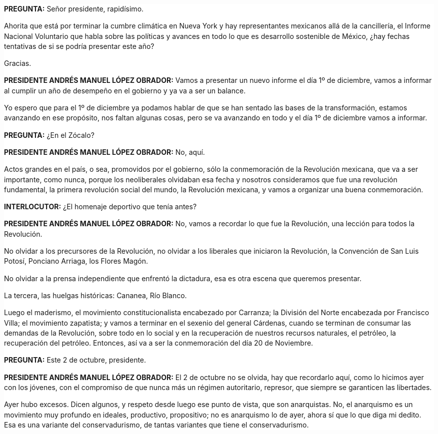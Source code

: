 **PREGUNTA:** Señor presidente, rapidísimo.

Ahorita que está por terminar la cumbre climática en Nueva York y hay
representantes mexicanos allá de la cancillería, el Informe Nacional
Voluntario que habla sobre las políticas y avances en todo lo que es
desarrollo sostenible de México, ¿hay fechas tentativas de si se podría
presentar este año?

Gracias.

**PRESIDENTE ANDRÉS MANUEL LÓPEZ OBRADOR:** Vamos a presentar un nuevo informe
el día 1º de diciembre, vamos a informar al cumplir un año de desempeño en el
gobierno y ya va a ser un balance.

Yo espero que para el 1º de diciembre ya podamos hablar de que se han sentado
las bases de la transformación, estamos avanzando en ese propósito, nos faltan
algunas cosas, pero se va avanzando en todo y el día 1º de diciembre vamos a
informar.

**PREGUNTA:** ¿En el Zócalo?

**PRESIDENTE ANDRÉS MANUEL LÓPEZ OBRADOR:** No, aquí.

Actos grandes en el país, o sea, promovidos por el gobierno, sólo la
conmemoración de la Revolución mexicana, que va a ser importante, como nunca,
porque los neoliberales olvidaban esa fecha y nosotros consideramos que fue
una revolución fundamental, la primera revolución social del mundo, la
Revolución mexicana, y vamos a organizar una buena conmemoración.

**INTERLOCUTOR:** ¿El homenaje deportivo que tenía antes?

**PRESIDENTE ANDRÉS MANUEL LÓPEZ OBRADOR:** No, vamos a recordar lo que fue la
Revolución, una lección para todos la Revolución.

No olvidar a los precursores de la Revolución, no olvidar a los liberales que
iniciaron la Revolución, la Convención de San Luis Potosí, Ponciano Arriaga,
los Flores Magón.

No olvidar a la prensa independiente que enfrentó la dictadura, esa es otra
escena que queremos presentar.

La tercera, las huelgas históricas: Cananea, Río Blanco.

Luego el maderismo, el movimiento constitucionalista encabezado por Carranza;
la División del Norte encabezada por Francisco Villa; el movimiento zapatista;
y vamos a terminar en el sexenio del general Cárdenas, cuando se terminan de
consumar las demandas de la Revolución, sobre todo en lo social y en la
recuperación de nuestros recursos naturales, el petróleo, la recuperación del
petróleo. Entonces, así va a ser la conmemoración del día 20 de Noviembre.

**PREGUNTA:** Este 2 de octubre, presidente.

**PRESIDENTE ANDRÉS MANUEL LÓPEZ OBRADOR:** El 2 de octubre no se olvida, hay
que recordarlo aquí, como lo hicimos ayer con los jóvenes, con el compromiso
de que nunca más un régimen autoritario, represor, que siempre se garanticen
las libertades.

Ayer hubo excesos. Dicen algunos, y respeto desde luego ese punto de vista,
que son anarquistas. No, el anarquismo es un movimiento muy profundo en
ideales, productivo, propositivo; no es anarquismo lo de ayer, ahora sí que lo
que diga mi dedito. Esa es una variante del conservadurismo, de tantas
variantes que tiene el conservadurismo.
